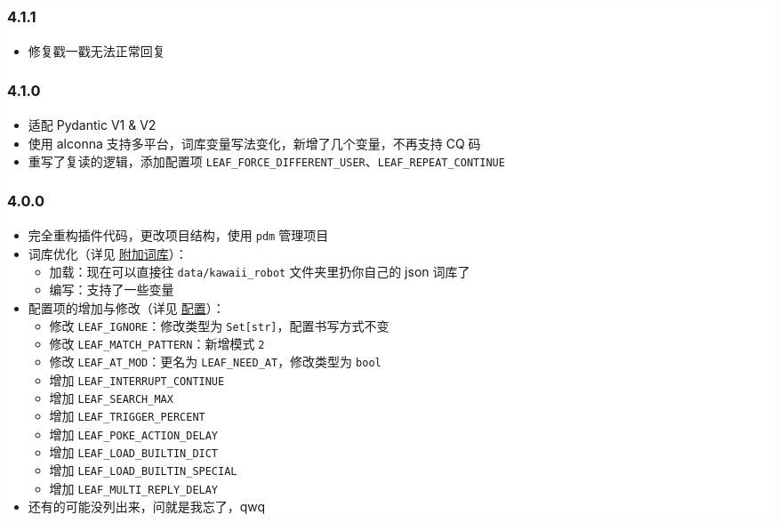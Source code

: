 ### 4.1.1

- 修复戳一戳无法正常回复

### 4.1.0

- 适配 Pydantic V1 & V2
- 使用 alconna 支持多平台，词库变量写法变化，新增了几个变量，不再支持 CQ 码
- 重写了复读的逻辑，添加配置项 `LEAF_FORCE_DIFFERENT_USER`、`LEAF_REPEAT_CONTINUE`

### 4.0.0

- 完全重构插件代码，更改项目结构，使用 `pdm` 管理项目
- 词库优化（详见 [附加词库](#附加词库)）：
  - 加载：现在可以直接往 `data/kawaii_robot` 文件夹里扔你自己的 json 词库了
  - 编写：支持了一些变量
- 配置项的增加与修改（详见 [配置](#⚙️-配置)）：
  - 修改 `LEAF_IGNORE`：修改类型为 `Set[str]`，配置书写方式不变
  - 修改 `LEAF_MATCH_PATTERN`：新增模式 `2`
  - 修改 `LEAF_AT_MOD`：更名为 `LEAF_NEED_AT`，修改类型为 `bool`
  - 增加 `LEAF_INTERRUPT_CONTINUE`
  - 增加 `LEAF_SEARCH_MAX`
  - 增加 `LEAF_TRIGGER_PERCENT`
  - 增加 `LEAF_POKE_ACTION_DELAY`
  - 增加 `LEAF_LOAD_BUILTIN_DICT`
  - 增加 `LEAF_LOAD_BUILTIN_SPECIAL`
  - 增加 `LEAF_MULTI_REPLY_DELAY`
- 还有的可能没列出来，问就是我忘了，qwq
